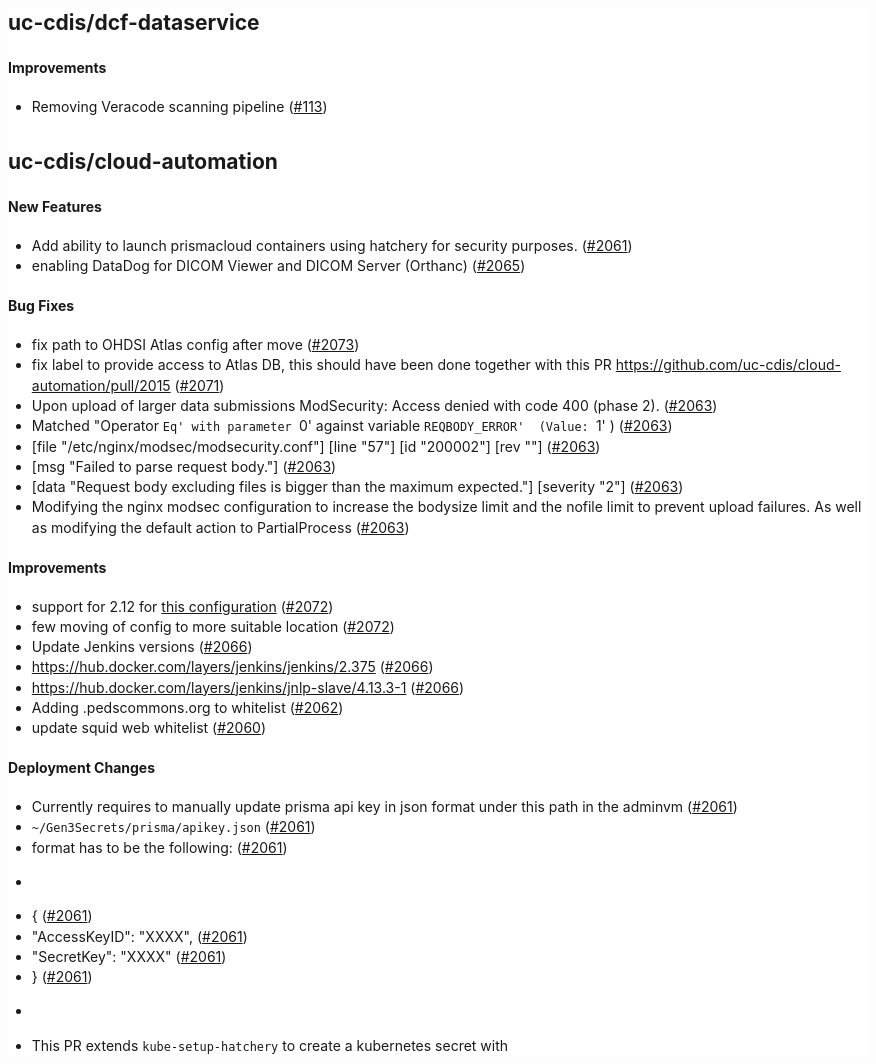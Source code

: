 ## uc-cdis/dcf-dataservice

#### Improvements
  - Removing Veracode scanning pipeline ([#113](https://github.com/uc-cdis/dcf-dataservice/pull/113)) 

## uc-cdis/cloud-automation

#### New Features
  - Add ability to launch prismacloud containers using hatchery for security 
    purposes. ([#2061](https://github.com/uc-cdis/cloud-automation/pull/2061))
  - enabling DataDog for DICOM Viewer and DICOM Server (Orthanc) ([#2065](https://github.com/uc-cdis/cloud-automation/pull/2065)) 

#### Bug Fixes
  - fix path to OHDSI Atlas config after move ([#2073](https://github.com/uc-cdis/cloud-automation/pull/2073)) 
  - fix label to provide access to Atlas DB, this should have been done 
    together with this PR https://github.com/uc-cdis/cloud-automation/pull/2015 
    ([#2071](https://github.com/uc-cdis/cloud-automation/pull/2071))
  - Upon upload of larger data submissions ModSecurity: Access denied with code 
    400 (phase 2). ([#2063](https://github.com/uc-cdis/cloud-automation/pull/2063)) 
  - Matched "Operator `Eq' with parameter `0' against variable `REQBODY_ERROR' 
    (Value: `1' ) ([#2063](https://github.com/uc-cdis/cloud-automation/pull/2063)) 
  - [file "/etc/nginx/modsec/modsecurity.conf"] [line "57"] [id "200002"] [rev 
    ""] ([#2063](https://github.com/uc-cdis/cloud-automation/pull/2063))
  - [msg "Failed to parse request body."] ([#2063](https://github.com/uc-cdis/cloud-automation/pull/2063)) 
  - [data "Request body excluding files is bigger than the maximum expected."] 
    [severity "2"] ([#2063](https://github.com/uc-cdis/cloud-automation/pull/2063)) 
  - Modifying the nginx modsec configuration to increase the bodysize limit and 
    the nofile limit to prevent upload failures. As well as modifying the 
    default action to PartialProcess ([#2063](https://github.com/uc-cdis/cloud-automation/pull/2063)) 

#### Improvements
  - support for 2.12 for [this 
    configuration](https://github.com/OHDSI/WebAPI/pull/2083/files#diff-54eeffbae371fcd1398d4ca5e89a1b8118208b7bb2f8ddf55c1aa2f7d98ab136R129)
    ([#2072](https://github.com/uc-cdis/cloud-automation/pull/2072))
  - few moving of config to more suitable location ([#2072](https://github.com/uc-cdis/cloud-automation/pull/2072)) 
  - Update Jenkins versions ([#2066](https://github.com/uc-cdis/cloud-automation/pull/2066)) 
  - https://hub.docker.com/layers/jenkins/jenkins/2.375 ([#2066](https://github.com/uc-cdis/cloud-automation/pull/2066)) 
  - https://hub.docker.com/layers/jenkins/jnlp-slave/4.13.3-1 ([#2066](https://github.com/uc-cdis/cloud-automation/pull/2066)) 
  - Adding .pedscommons.org to whitelist ([#2062](https://github.com/uc-cdis/cloud-automation/pull/2062)) 
  - update squid web whitelist ([#2060](https://github.com/uc-cdis/cloud-automation/pull/2060)) 

#### Deployment Changes
  - Currently requires to manually update prisma api key in json format under 
    this path in the adminvm ([#2061](https://github.com/uc-cdis/cloud-automation/pull/2061)) 
  - `~/Gen3Secrets/prisma/apikey.json` ([#2061](https://github.com/uc-cdis/cloud-automation/pull/2061)) 
  - format has to be the following: ([#2061](https://github.com/uc-cdis/cloud-automation/pull/2061)) 
  - ``` ([#2061](https://github.com/uc-cdis/cloud-automation/pull/2061))
  - { ([#2061](https://github.com/uc-cdis/cloud-automation/pull/2061))
  - "AccessKeyID": "XXXX", ([#2061](https://github.com/uc-cdis/cloud-automation/pull/2061)) 
  - "SecretKey": "XXXX" ([#2061](https://github.com/uc-cdis/cloud-automation/pull/2061)) 
  - } ([#2061](https://github.com/uc-cdis/cloud-automation/pull/2061))
  - ``` ([#2061](https://github.com/uc-cdis/cloud-automation/pull/2061))
  - This PR extends `kube-setup-hatchery` to create a kubernetes secret with 